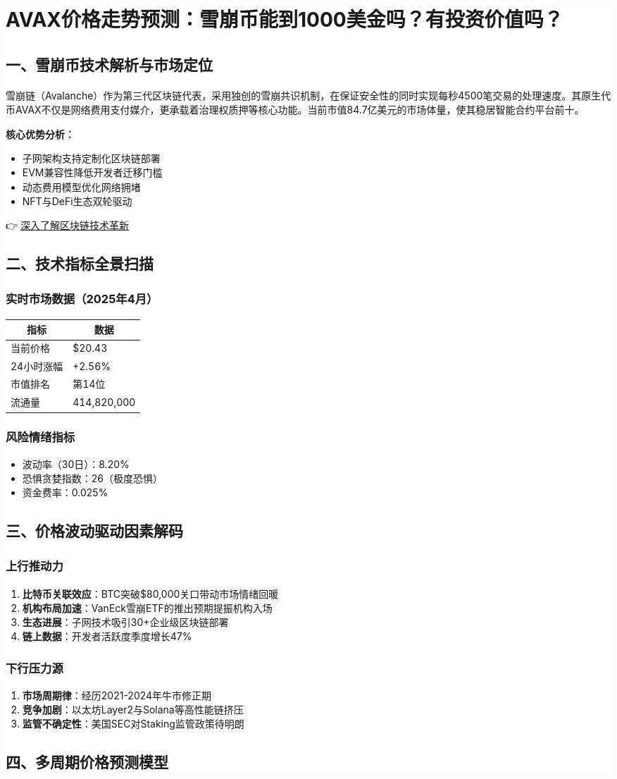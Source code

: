 # AVAX价格走势预测：雪崩币能到1000美金吗？有投资价值吗？

## 一、雪崩币技术解析与市场定位

雪崩链（Avalanche）作为第三代区块链代表，采用独创的雪崩共识机制，在保证安全性的同时实现每秒4500笔交易的处理速度。其原生代币AVAX不仅是网络费用支付媒介，更承载着治理权质押等核心功能。当前市值84.7亿美元的市场体量，使其稳居智能合约平台前十。

**核心优势分析：**
- 子网架构支持定制化区块链部署
- EVM兼容性降低开发者迁移门槛
- 动态费用模型优化网络拥堵
- NFT与DeFi生态双轮驱动

👉 [深入了解区块链技术革新](https://bit.ly/okx_welcome)

## 二、技术指标全景扫描

### 实时市场数据（2025年4月）
| 指标        | 数据       |
|-------------|------------|
| 当前价格    | $20.43     |
| 24小时涨幅  | +2.56%     |
| 市值排名    | 第14位     |
| 流通量      | 414,820,000|

### 风险情绪指标
- 波动率（30日）：8.20%
- 恐惧贪婪指数：26（极度恐惧）
- 资金费率：0.025%

## 三、价格波动驱动因素解码

### 上行推动力
1. **比特币关联效应**：BTC突破$80,000关口带动市场情绪回暖
2. **机构布局加速**：VanEck雪崩ETF的推出预期提振机构入场
3. **生态进展**：子网技术吸引30+企业级区块链部署
4. **链上数据**：开发者活跃度季度增长47%

### 下行压力源
1. **市场周期律**：经历2021-2024年牛市修正期
2. **竞争加剧**：以太坊Layer2与Solana等高性能链挤压
3. **监管不确定性**：美国SEC对Staking监管政策待明朗

## 四、多周期价格预测模型

